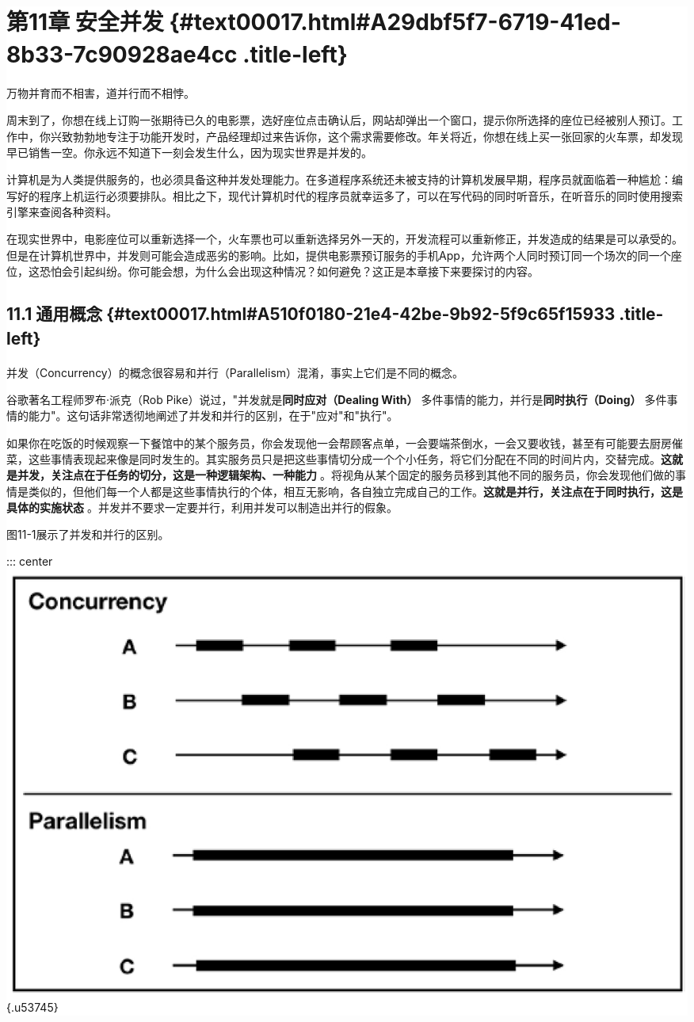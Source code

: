 # 第11章 安全并发 {#text00017.html#A29dbf5f7-6719-41ed-8b33-7c90928ae4cc .title-left}

万物并育而不相害，道并行而不相悖。

周末到了，你想在线上订购一张期待已久的电影票，选好座位点击确认后，网站却弹出一个窗口，提示你所选择的座位已经被别人预订。工作中，你兴致勃勃地专注于功能开发时，产品经理却过来告诉你，这个需求需要修改。年关将近，你想在线上买一张回家的火车票，却发现早已销售一空。你永远不知道下一刻会发生什么，因为现实世界是并发的。

计算机是为人类提供服务的，也必须具备这种并发处理能力。在多道程序系统还未被支持的计算机发展早期，程序员就面临着一种尴尬：编写好的程序上机运行必须要排队。相比之下，现代计算机时代的程序员就幸运多了，可以在写代码的同时听音乐，在听音乐的同时使用搜索引擎来查阅各种资料。

在现实世界中，电影座位可以重新选择一个，火车票也可以重新选择另外一天的，开发流程可以重新修正，并发造成的结果是可以承受的。但是在计算机世界中，并发则可能会造成恶劣的影响。比如，提供电影票预订服务的手机App，允许两个人同时预订同一个场次的同一个座位，这恐怕会引起纠纷。你可能会想，为什么会出现这种情况？如何避免？这正是本章接下来要探讨的内容。

## 11.1 通用概念 {#text00017.html#A510f0180-21e4-42be-9b92-5f9c65f15933 .title-left}

并发（Concurrency）的概念很容易和并行（Parallelism）混淆，事实上它们是不同的概念。

谷歌著名工程师罗布·派克（Rob Pike）说过，"并发就是**同时应对（Dealing With）** 多件事情的能力，并行是**同时执行（Doing）** 多件事情的能力"。这句话非常透彻地阐述了并发和并行的区别，在于"应对"和"执行"。

如果你在吃饭的时候观察一下餐馆中的某个服务员，你会发现他一会帮顾客点单，一会要端茶倒水，一会又要收钱，甚至有可能要去厨房催菜，这些事情表现起来像是同时发生的。其实服务员只是把这些事情切分成一个个小任务，将它们分配在不同的时间片内，交替完成。**这就是并发，关注点在于任务的切分，这是一种逻辑架构、一种能力** 。将视角从某个固定的服务员移到其他不同的服务员，你会发现他们做的事情是类似的，但他们每一个人都是这些事情执行的个体，相互无影响，各自独立完成自己的工作。**这就是并行，关注点在于同时执行，这是具体的实施状态** 。并发并不要求一定要并行，利用并发可以制造出并行的假象。

图11-1展示了并发和并行的区别。

::: center
![](./media/Image00774.jpg){.u53745}
